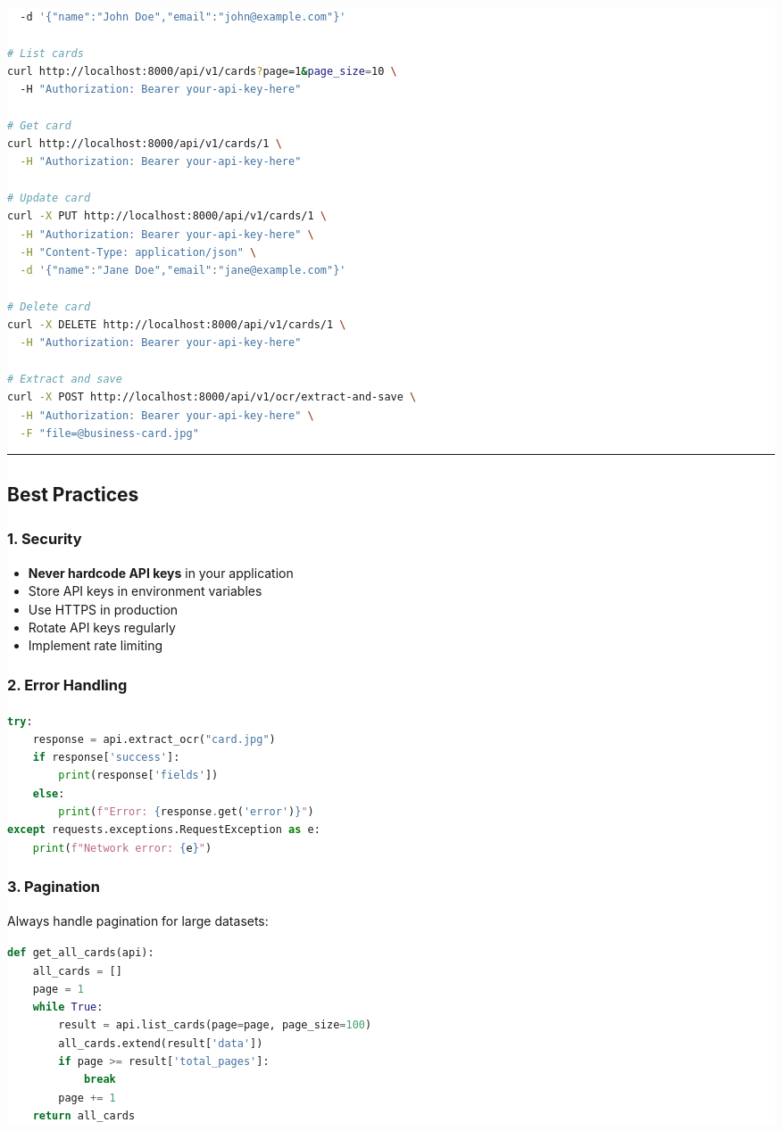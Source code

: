 ```bash
  -d '{"name":"John Doe","email":"john@example.com"}'

# List cards
curl http://localhost:8000/api/v1/cards?page=1&page_size=10 \
  -H "Authorization: Bearer your-api-key-here"

# Get card
curl http://localhost:8000/api/v1/cards/1 \
  -H "Authorization: Bearer your-api-key-here"

# Update card
curl -X PUT http://localhost:8000/api/v1/cards/1 \
  -H "Authorization: Bearer your-api-key-here" \
  -H "Content-Type: application/json" \
  -d '{"name":"Jane Doe","email":"jane@example.com"}'

# Delete card
curl -X DELETE http://localhost:8000/api/v1/cards/1 \
  -H "Authorization: Bearer your-api-key-here"

# Extract and save
curl -X POST http://localhost:8000/api/v1/ocr/extract-and-save \
  -H "Authorization: Bearer your-api-key-here" \
  -F "file=@business-card.jpg"
```

---

## Best Practices

### 1. Security
- **Never hardcode API keys** in your application
- Store API keys in environment variables
- Use HTTPS in production
- Rotate API keys regularly
- Implement rate limiting

### 2. Error Handling
```python
try:
    response = api.extract_ocr("card.jpg")
    if response['success']:
        print(response['fields'])
    else:
        print(f"Error: {response.get('error')}")
except requests.exceptions.RequestException as e:
    print(f"Network error: {e}")
```

### 3. Pagination
Always handle pagination for large datasets:
```python
def get_all_cards(api):
    all_cards = []
    page = 1
    while True:
        result = api.list_cards(page=page, page_size=100)
        all_cards.extend(result['data'])
        if page >= result['total_pages']:
            break
        page += 1
    return all_cards
```